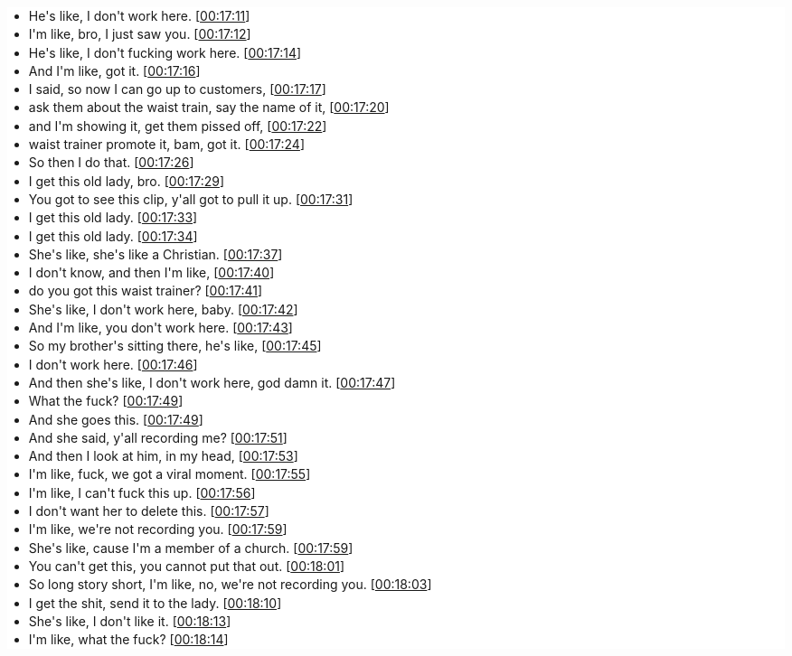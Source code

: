*  He's like, I don't work here. [[00:17:11](https://www.youtube.com/watch?v=yMdBvMeOQOg&t=1031.64s)]
*  I'm like, bro, I just saw you. [[00:17:12](https://www.youtube.com/watch?v=yMdBvMeOQOg&t=1032.6000000000001s)]
*  He's like, I don't fucking work here. [[00:17:14](https://www.youtube.com/watch?v=yMdBvMeOQOg&t=1034.4s)]
*  And I'm like, got it. [[00:17:16](https://www.youtube.com/watch?v=yMdBvMeOQOg&t=1036.3200000000002s)]
*  I said, so now I can go up to customers, [[00:17:17](https://www.youtube.com/watch?v=yMdBvMeOQOg&t=1037.4s)]
*  ask them about the waist train, say the name of it, [[00:17:20](https://www.youtube.com/watch?v=yMdBvMeOQOg&t=1040.0800000000002s)]
*  and I'm showing it, get them pissed off, [[00:17:22](https://www.youtube.com/watch?v=yMdBvMeOQOg&t=1042.5200000000002s)]
*  waist trainer promote it, bam, got it. [[00:17:24](https://www.youtube.com/watch?v=yMdBvMeOQOg&t=1044.3200000000002s)]
*  So then I do that. [[00:17:26](https://www.youtube.com/watch?v=yMdBvMeOQOg&t=1046.64s)]
*  I get this old lady, bro. [[00:17:29](https://www.youtube.com/watch?v=yMdBvMeOQOg&t=1049.0s)]
*  You got to see this clip, y'all got to pull it up. [[00:17:31](https://www.youtube.com/watch?v=yMdBvMeOQOg&t=1051.48s)]
*  I get this old lady. [[00:17:33](https://www.youtube.com/watch?v=yMdBvMeOQOg&t=1053.0800000000002s)]
*  I get this old lady. [[00:17:34](https://www.youtube.com/watch?v=yMdBvMeOQOg&t=1054.96s)]
*  She's like, she's like a Christian. [[00:17:37](https://www.youtube.com/watch?v=yMdBvMeOQOg&t=1057.96s)]
*  I don't know, and then I'm like, [[00:17:40](https://www.youtube.com/watch?v=yMdBvMeOQOg&t=1060.36s)]
*  do you got this waist trainer? [[00:17:41](https://www.youtube.com/watch?v=yMdBvMeOQOg&t=1061.2s)]
*  She's like, I don't work here, baby. [[00:17:42](https://www.youtube.com/watch?v=yMdBvMeOQOg&t=1062.24s)]
*  And I'm like, you don't work here. [[00:17:43](https://www.youtube.com/watch?v=yMdBvMeOQOg&t=1063.8799999999999s)]
*  So my brother's sitting there, he's like, [[00:17:45](https://www.youtube.com/watch?v=yMdBvMeOQOg&t=1065.1599999999999s)]
*  I don't work here. [[00:17:46](https://www.youtube.com/watch?v=yMdBvMeOQOg&t=1066.48s)]
*  And then she's like, I don't work here, god damn it. [[00:17:47](https://www.youtube.com/watch?v=yMdBvMeOQOg&t=1067.32s)]
*  What the fuck? [[00:17:49](https://www.youtube.com/watch?v=yMdBvMeOQOg&t=1069.0s)]
*  And she goes this. [[00:17:49](https://www.youtube.com/watch?v=yMdBvMeOQOg&t=1069.84s)]
*  And she said, y'all recording me? [[00:17:51](https://www.youtube.com/watch?v=yMdBvMeOQOg&t=1071.36s)]
*  And then I look at him, in my head, [[00:17:53](https://www.youtube.com/watch?v=yMdBvMeOQOg&t=1073.32s)]
*  I'm like, fuck, we got a viral moment. [[00:17:55](https://www.youtube.com/watch?v=yMdBvMeOQOg&t=1075.1799999999998s)]
*  I'm like, I can't fuck this up. [[00:17:56](https://www.youtube.com/watch?v=yMdBvMeOQOg&t=1076.6s)]
*  I don't want her to delete this. [[00:17:57](https://www.youtube.com/watch?v=yMdBvMeOQOg&t=1077.72s)]
*  I'm like, we're not recording you. [[00:17:59](https://www.youtube.com/watch?v=yMdBvMeOQOg&t=1079.0s)]
*  She's like, cause I'm a member of a church. [[00:17:59](https://www.youtube.com/watch?v=yMdBvMeOQOg&t=1079.96s)]
*  You can't get this, you cannot put that out. [[00:18:01](https://www.youtube.com/watch?v=yMdBvMeOQOg&t=1081.32s)]
*  So long story short, I'm like, no, we're not recording you. [[00:18:03](https://www.youtube.com/watch?v=yMdBvMeOQOg&t=1083.56s)]
*  I get the shit, send it to the lady. [[00:18:10](https://www.youtube.com/watch?v=yMdBvMeOQOg&t=1090.8s)]
*  She's like, I don't like it. [[00:18:13](https://www.youtube.com/watch?v=yMdBvMeOQOg&t=1093.02s)]
*  I'm like, what the fuck? [[00:18:14](https://www.youtube.com/watch?v=yMdBvMeOQOg&t=1094.96s)]